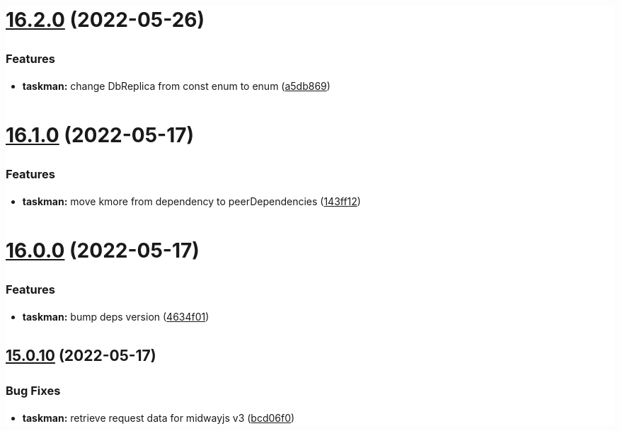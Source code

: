 
# [16.2.0](https://github.com/waitingsong/midway-components/compare/@mw-components/taskman@16.1.0...@mw-components/taskman@16.2.0) (2022-05-26)


### Features

* **taskman:** change DbReplica from const enum to enum ([a5db869](https://github.com/waitingsong/midway-components/commit/a5db8693f5ae05cfe1d3108df1da5f891226e039))





# [16.1.0](https://github.com/waitingsong/midway-components/compare/@mw-components/taskman@16.0.0...@mw-components/taskman@16.1.0) (2022-05-17)


### Features

* **taskman:** move kmore from dependency to peerDependencies ([143ff12](https://github.com/waitingsong/midway-components/commit/143ff12f4eabc91feb73340f043ec0602f635889))





# [16.0.0](https://github.com/waitingsong/midway-components/compare/@mw-components/taskman@15.0.10...@mw-components/taskman@16.0.0) (2022-05-17)


### Features

* **taskman:** bump deps version ([4634f01](https://github.com/waitingsong/midway-components/commit/4634f012a5a3051b498c0aa244ffaf47461be1d8))





## [15.0.10](https://github.com/waitingsong/midway-components/compare/@mw-components/taskman@15.0.9...@mw-components/taskman@15.0.10) (2022-05-17)


### Bug Fixes

* **taskman:** retrieve request data for midwayjs v3 ([bcd06f0](https://github.com/waitingsong/midway-components/commit/bcd06f0a6376d5ba0996f897d50b1ea56e880b26))




